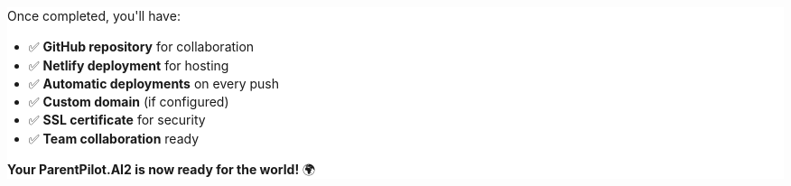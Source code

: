 Once completed, you'll have:
- ✅ **GitHub repository** for collaboration
- ✅ **Netlify deployment** for hosting
- ✅ **Automatic deployments** on every push
- ✅ **Custom domain** (if configured)
- ✅ **SSL certificate** for security
- ✅ **Team collaboration** ready

**Your ParentPilot.AI2 is now ready for the world!** 🌍 